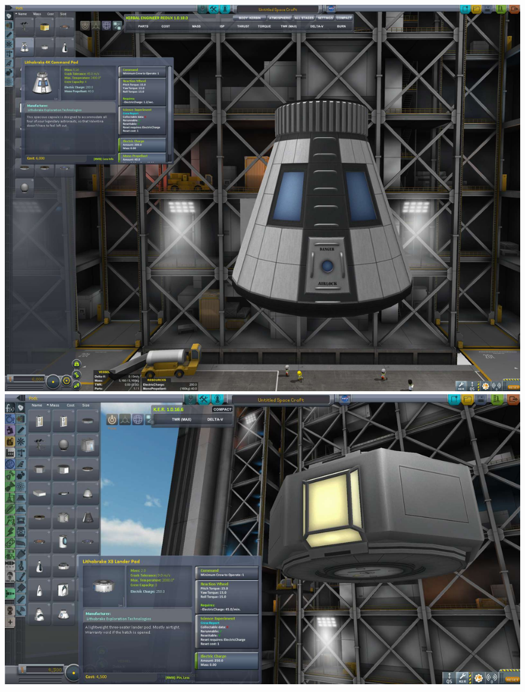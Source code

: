  <img src="https://raw.githubusercontent.com/zer0Kerbal/LithobrakeExplorationTechnologies/master/docs/Marketing/HERO-01.jpg" alt="Hero" width="100%" height="100%">
 <img src="https://raw.githubusercontent.com/zer0Kerbal/LithobrakeExplorationTechnologies/master/docs/Marketing/HERO-02.jpg" alt="Hero" width="100%" height="100%">